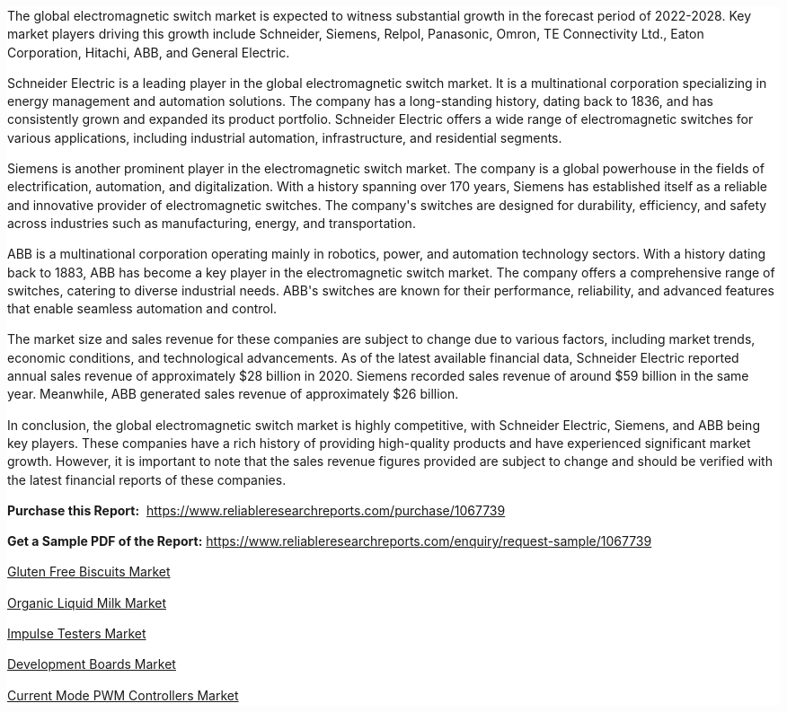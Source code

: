 <p><p>The global electromagnetic switch market is expected to witness substantial growth in the forecast period of 2022-2028. Key market players driving this growth include Schneider, Siemens, Relpol, Panasonic, Omron, TE Connectivity Ltd., Eaton Corporation, Hitachi, ABB, and General Electric.</p><p>Schneider Electric is a leading player in the global electromagnetic switch market. It is a multinational corporation specializing in energy management and automation solutions. The company has a long-standing history, dating back to 1836, and has consistently grown and expanded its product portfolio. Schneider Electric offers a wide range of electromagnetic switches for various applications, including industrial automation, infrastructure, and residential segments.</p><p>Siemens is another prominent player in the electromagnetic switch market. The company is a global powerhouse in the fields of electrification, automation, and digitalization. With a history spanning over 170 years, Siemens has established itself as a reliable and innovative provider of electromagnetic switches. The company's switches are designed for durability, efficiency, and safety across industries such as manufacturing, energy, and transportation.</p><p>ABB is a multinational corporation operating mainly in robotics, power, and automation technology sectors. With a history dating back to 1883, ABB has become a key player in the electromagnetic switch market. The company offers a comprehensive range of switches, catering to diverse industrial needs. ABB's switches are known for their performance, reliability, and advanced features that enable seamless automation and control.</p><p>The market size and sales revenue for these companies are subject to change due to various factors, including market trends, economic conditions, and technological advancements. As of the latest available financial data, Schneider Electric reported annual sales revenue of approximately $28 billion in 2020. Siemens recorded sales revenue of around $59 billion in the same year. Meanwhile, ABB generated sales revenue of approximately $26 billion.</p><p>In conclusion, the global electromagnetic switch market is highly competitive, with Schneider Electric, Siemens, and ABB being key players. These companies have a rich history of providing high-quality products and have experienced significant market growth. However, it is important to note that the sales revenue figures provided are subject to change and should be verified with the latest financial reports of these companies.</p></p>
<p><strong>Purchase this Report:</strong>&nbsp;&nbsp;<a href="https://www.reliableresearchreports.com/purchase/1067739">https://www.reliableresearchreports.com/purchase/1067739</a></p>
<p></p>
<p><strong>Get a Sample PDF of the Report:</strong>&nbsp;<a href="https://www.reliableresearchreports.com/enquiry/request-sample/1067739">https://www.reliableresearchreports.com/enquiry/request-sample/1067739</a></p>
<p><p><a href="https://www.reportprime.com/gluten-free-biscuits-r6817">Gluten Free Biscuits Market</a></p><p><a href="https://www.reportprime.com/organic-liquid-milk-r6818">Organic Liquid Milk Market</a></p><p><a href="https://www.linkedin.com/pulse/impulse-testers-market-size-share-amp-trends-analysis-report-8jnne/">Impulse Testers Market</a></p><p><a href="https://medium.com/@samanthareed1916/development-boards-market-size-growth-forecast-2023-2030-750d057de54e">Development Boards Market</a></p><p><a href="https://medium.com/@rosejohnson762014/current-mode-pwm-controllers-market-size-growth-forecast-2023-2030-dfb64817cdd6">Current Mode PWM Controllers Market</a></p></p>